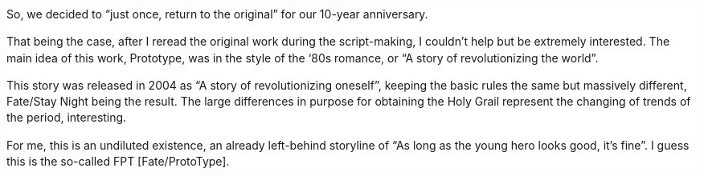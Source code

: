 So, we decided to “just once, return to the original” for our 10-year anniversary.  
  
That being the case, after I reread the original work during the script-making, I couldn’t help but be extremely interested. The main idea of this work, Prototype, was in the style of the ‘80s romance, or “A story of revolutionizing the world”.  
  
This story was released in 2004 as “A story of revolutionizing oneself”, keeping the basic rules the same but massively different, Fate/Stay Night being the result. The large differences in purpose for obtaining the Holy Grail represent the changing of trends of the period, interesting.  
  
For me, this is an undiluted existence, an already left-behind storyline of “As long as the young hero looks good, it’s fine”. I guess this is the so-called FPT [Fate/ProtoType].  
  